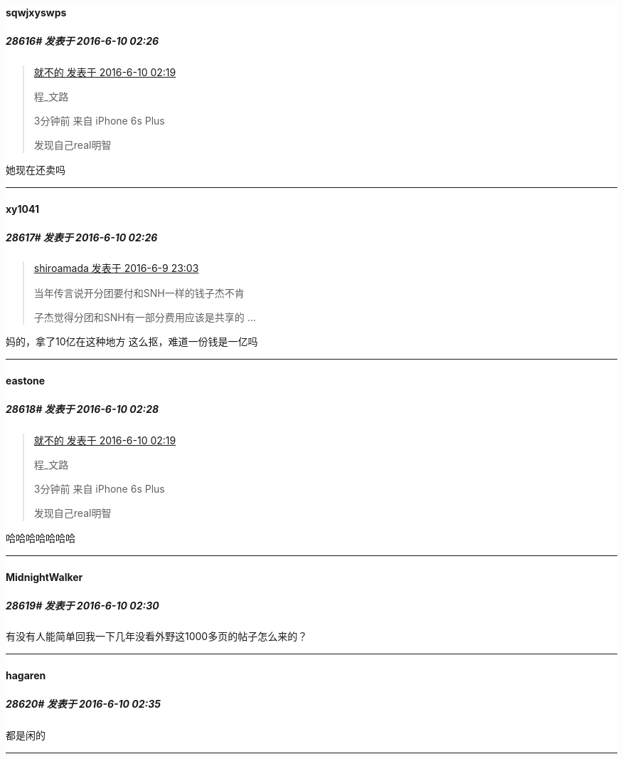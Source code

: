 ####  sqwjxyswps  
##### 28616#       发表于 2016-6-10 02:26

<blockquote><a href="httphttps://bbs.saraba1st.com/2b/forum.php?mod=redirect&amp;goto=findpost&amp;pid=32660334&amp;ptid=1105387" target="_blank">就不的 发表于 2016-6-10 02:19</a>

程_文路

3分钟前 来自 iPhone 6s Plus

发现自己real明智 </blockquote>
她现在还卖吗

*****

####  xy1041  
##### 28617#       发表于 2016-6-10 02:26

<blockquote><a href="httphttps://bbs.saraba1st.com/2b/forum.php?mod=redirect&amp;goto=findpost&amp;pid=32659095&amp;ptid=1105387" target="_blank">shiroamada 发表于 2016-6-9 23:03</a>

当年传言说开分团要付和SNH一样的钱子杰不肯

子杰觉得分团和SNH有一部分费用应该是共享的 ...</blockquote>
妈的，拿了10亿在这种地方 这么抠，难道一份钱是一亿吗

*****

####  eastone  
##### 28618#       发表于 2016-6-10 02:28

<blockquote><a href="httphttps://bbs.saraba1st.com/2b/forum.php?mod=redirect&amp;goto=findpost&amp;pid=32660334&amp;ptid=1105387" target="_blank">就不的 发表于 2016-6-10 02:19</a>

程_文路

3分钟前 来自 iPhone 6s Plus

发现自己real明智 </blockquote>
哈哈哈哈哈哈哈

*****

####  MidnightWalker  
##### 28619#       发表于 2016-6-10 02:30

有没有人能简单回我一下几年没看外野这1000多页的帖子怎么来的？

*****

####  hagaren  
##### 28620#       发表于 2016-6-10 02:35

都是闲的



*****
